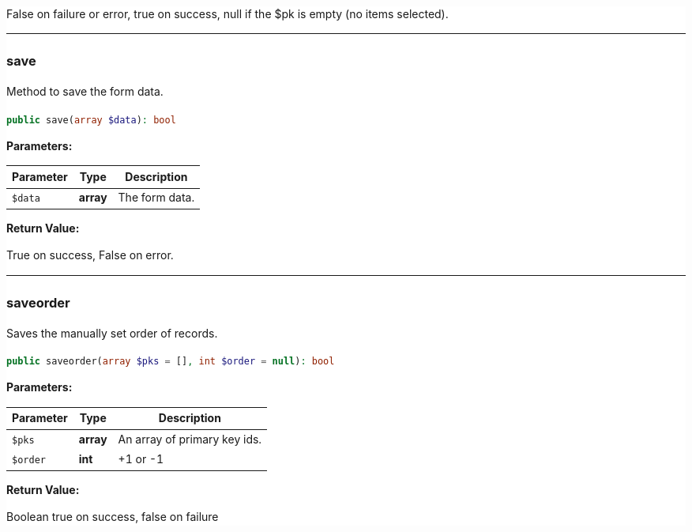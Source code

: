 False on failure or error, true on success, null if the $pk is empty (no items selected).




***

### save

Method to save the form data.

```php
public save(array $data): bool
```








**Parameters:**

| Parameter | Type | Description |
|-----------|------|-------------|
| `$data` | **array** | The form data. |


**Return Value:**

True on success, False on error.




***

### saveorder

Saves the manually set order of records.

```php
public saveorder(array $pks = [], int $order = null): bool
```








**Parameters:**

| Parameter | Type | Description |
|-----------|------|-------------|
| `$pks` | **array** | An array of primary key ids. |
| `$order` | **int** | +1 or -1 |


**Return Value:**

Boolean true on success, false on failure

